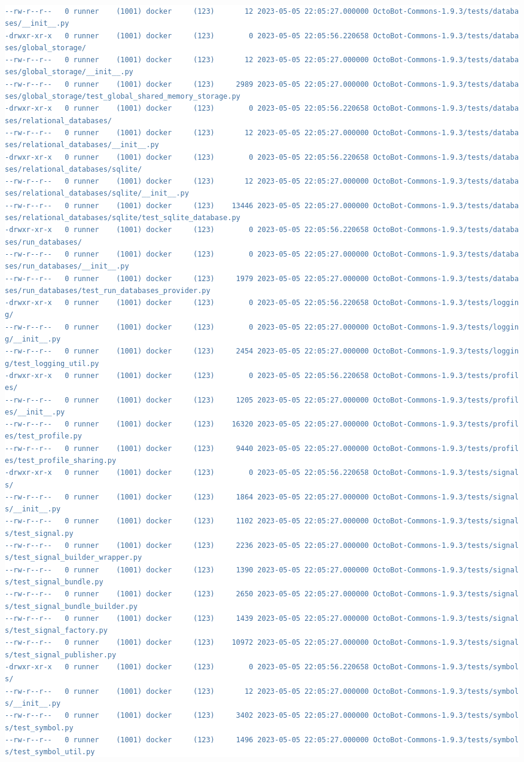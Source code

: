 ```diff
--rw-r--r--   0 runner    (1001) docker     (123)       12 2023-05-05 22:05:27.000000 OctoBot-Commons-1.9.3/tests/databases/__init__.py
-drwxr-xr-x   0 runner    (1001) docker     (123)        0 2023-05-05 22:05:56.220658 OctoBot-Commons-1.9.3/tests/databases/global_storage/
--rw-r--r--   0 runner    (1001) docker     (123)       12 2023-05-05 22:05:27.000000 OctoBot-Commons-1.9.3/tests/databases/global_storage/__init__.py
--rw-r--r--   0 runner    (1001) docker     (123)     2989 2023-05-05 22:05:27.000000 OctoBot-Commons-1.9.3/tests/databases/global_storage/test_global_shared_memory_storage.py
-drwxr-xr-x   0 runner    (1001) docker     (123)        0 2023-05-05 22:05:56.220658 OctoBot-Commons-1.9.3/tests/databases/relational_databases/
--rw-r--r--   0 runner    (1001) docker     (123)       12 2023-05-05 22:05:27.000000 OctoBot-Commons-1.9.3/tests/databases/relational_databases/__init__.py
-drwxr-xr-x   0 runner    (1001) docker     (123)        0 2023-05-05 22:05:56.220658 OctoBot-Commons-1.9.3/tests/databases/relational_databases/sqlite/
--rw-r--r--   0 runner    (1001) docker     (123)       12 2023-05-05 22:05:27.000000 OctoBot-Commons-1.9.3/tests/databases/relational_databases/sqlite/__init__.py
--rw-r--r--   0 runner    (1001) docker     (123)    13446 2023-05-05 22:05:27.000000 OctoBot-Commons-1.9.3/tests/databases/relational_databases/sqlite/test_sqlite_database.py
-drwxr-xr-x   0 runner    (1001) docker     (123)        0 2023-05-05 22:05:56.220658 OctoBot-Commons-1.9.3/tests/databases/run_databases/
--rw-r--r--   0 runner    (1001) docker     (123)        0 2023-05-05 22:05:27.000000 OctoBot-Commons-1.9.3/tests/databases/run_databases/__init__.py
--rw-r--r--   0 runner    (1001) docker     (123)     1979 2023-05-05 22:05:27.000000 OctoBot-Commons-1.9.3/tests/databases/run_databases/test_run_databases_provider.py
-drwxr-xr-x   0 runner    (1001) docker     (123)        0 2023-05-05 22:05:56.220658 OctoBot-Commons-1.9.3/tests/logging/
--rw-r--r--   0 runner    (1001) docker     (123)        0 2023-05-05 22:05:27.000000 OctoBot-Commons-1.9.3/tests/logging/__init__.py
--rw-r--r--   0 runner    (1001) docker     (123)     2454 2023-05-05 22:05:27.000000 OctoBot-Commons-1.9.3/tests/logging/test_logging_util.py
-drwxr-xr-x   0 runner    (1001) docker     (123)        0 2023-05-05 22:05:56.220658 OctoBot-Commons-1.9.3/tests/profiles/
--rw-r--r--   0 runner    (1001) docker     (123)     1205 2023-05-05 22:05:27.000000 OctoBot-Commons-1.9.3/tests/profiles/__init__.py
--rw-r--r--   0 runner    (1001) docker     (123)    16320 2023-05-05 22:05:27.000000 OctoBot-Commons-1.9.3/tests/profiles/test_profile.py
--rw-r--r--   0 runner    (1001) docker     (123)     9440 2023-05-05 22:05:27.000000 OctoBot-Commons-1.9.3/tests/profiles/test_profile_sharing.py
-drwxr-xr-x   0 runner    (1001) docker     (123)        0 2023-05-05 22:05:56.220658 OctoBot-Commons-1.9.3/tests/signals/
--rw-r--r--   0 runner    (1001) docker     (123)     1864 2023-05-05 22:05:27.000000 OctoBot-Commons-1.9.3/tests/signals/__init__.py
--rw-r--r--   0 runner    (1001) docker     (123)     1102 2023-05-05 22:05:27.000000 OctoBot-Commons-1.9.3/tests/signals/test_signal.py
--rw-r--r--   0 runner    (1001) docker     (123)     2236 2023-05-05 22:05:27.000000 OctoBot-Commons-1.9.3/tests/signals/test_signal_builder_wrapper.py
--rw-r--r--   0 runner    (1001) docker     (123)     1390 2023-05-05 22:05:27.000000 OctoBot-Commons-1.9.3/tests/signals/test_signal_bundle.py
--rw-r--r--   0 runner    (1001) docker     (123)     2650 2023-05-05 22:05:27.000000 OctoBot-Commons-1.9.3/tests/signals/test_signal_bundle_builder.py
--rw-r--r--   0 runner    (1001) docker     (123)     1439 2023-05-05 22:05:27.000000 OctoBot-Commons-1.9.3/tests/signals/test_signal_factory.py
--rw-r--r--   0 runner    (1001) docker     (123)    10972 2023-05-05 22:05:27.000000 OctoBot-Commons-1.9.3/tests/signals/test_signal_publisher.py
-drwxr-xr-x   0 runner    (1001) docker     (123)        0 2023-05-05 22:05:56.220658 OctoBot-Commons-1.9.3/tests/symbols/
--rw-r--r--   0 runner    (1001) docker     (123)       12 2023-05-05 22:05:27.000000 OctoBot-Commons-1.9.3/tests/symbols/__init__.py
--rw-r--r--   0 runner    (1001) docker     (123)     3402 2023-05-05 22:05:27.000000 OctoBot-Commons-1.9.3/tests/symbols/test_symbol.py
--rw-r--r--   0 runner    (1001) docker     (123)     1496 2023-05-05 22:05:27.000000 OctoBot-Commons-1.9.3/tests/symbols/test_symbol_util.py
```